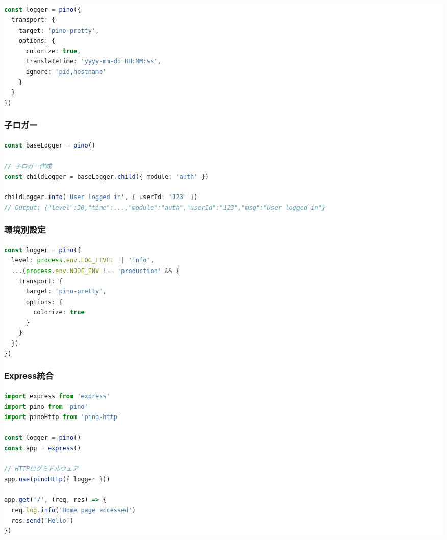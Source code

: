 ```typescript
const logger = pino({
  transport: {
    target: 'pino-pretty',
    options: {
      colorize: true,
      translateTime: 'yyyy-mm-dd HH:MM:ss',
      ignore: 'pid,hostname'
    }
  }
})
```

### 子ロガー

```typescript
const baseLogger = pino()

// 子ロガー作成
const childLogger = baseLogger.child({ module: 'auth' })

childLogger.info('User logged in', { userId: '123' })
// Output: {"level":30,"time":...,"module":"auth","userId":"123","msg":"User logged in"}
```

### 環境別設定

```typescript
const logger = pino({
  level: process.env.LOG_LEVEL || 'info',
  ...(process.env.NODE_ENV !== 'production' && {
    transport: {
      target: 'pino-pretty',
      options: {
        colorize: true
      }
    }
  })
})
```

### Express統合

```typescript
import express from 'express'
import pino from 'pino'
import pinoHttp from 'pino-http'

const logger = pino()
const app = express()

// HTTPログミドルウェア
app.use(pinoHttp({ logger }))

app.get('/', (req, res) => {
  req.log.info('Home page accessed')
  res.send('Hello')
})
```
